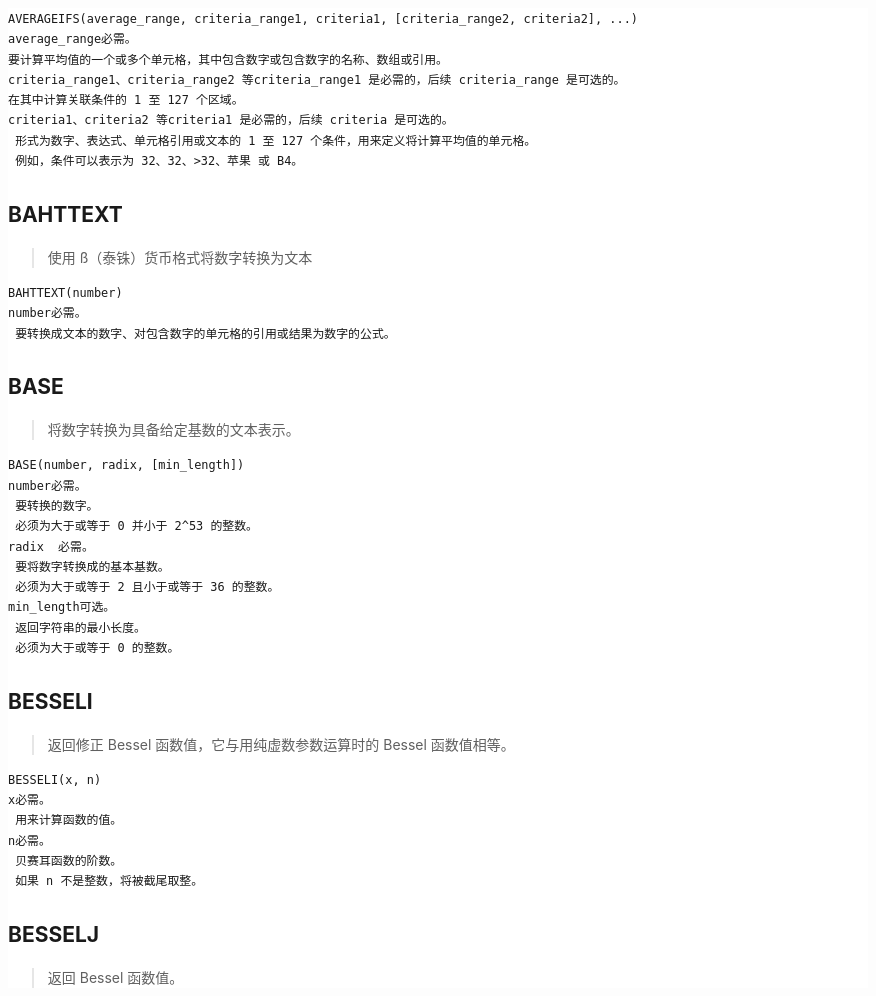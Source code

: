 ```
AVERAGEIFS(average_range, criteria_range1, criteria1, [criteria_range2, criteria2], ...)
average_range必需。
要计算平均值的一个或多个单元格，其中包含数字或包含数字的名称、数组或引用。
criteria_range1、criteria_range2 等criteria_range1 是必需的，后续 criteria_range 是可选的。
在其中计算关联条件的 1 至 127 个区域。
criteria1、criteria2 等criteria1 是必需的，后续 criteria 是可选的。
 形式为数字、表达式、单元格引用或文本的 1 至 127 个条件，用来定义将计算平均值的单元格。
 例如，条件可以表示为 32、32、>32、苹果 或 B4。

```
## BAHTTEXT
> 使用 ß（泰铢）货币格式将数字转换为文本
```
BAHTTEXT(number)
number必需。
 要转换成文本的数字、对包含数字的单元格的引用或结果为数字的公式。

```
## BASE 
> 将数字转换为具备给定基数的文本表示。

```
BASE(number, radix, [min_length])
number必需。
 要转换的数字。
 必须为大于或等于 0 并小于 2^53 的整数。
radix  必需。
 要将数字转换成的基本基数。
 必须为大于或等于 2 且小于或等于 36 的整数。
min_length可选。
 返回字符串的最小长度。
 必须为大于或等于 0 的整数。

```
## BESSELI
> 返回修正 Bessel 函数值，它与用纯虚数参数运算时的 Bessel 函数值相等。

```
BESSELI(x, n)
x必需。
 用来计算函数的值。
n必需。
 贝赛耳函数的阶数。
 如果 n 不是整数，将被截尾取整。

```
## BESSELJ
> 返回 Bessel 函数值。

